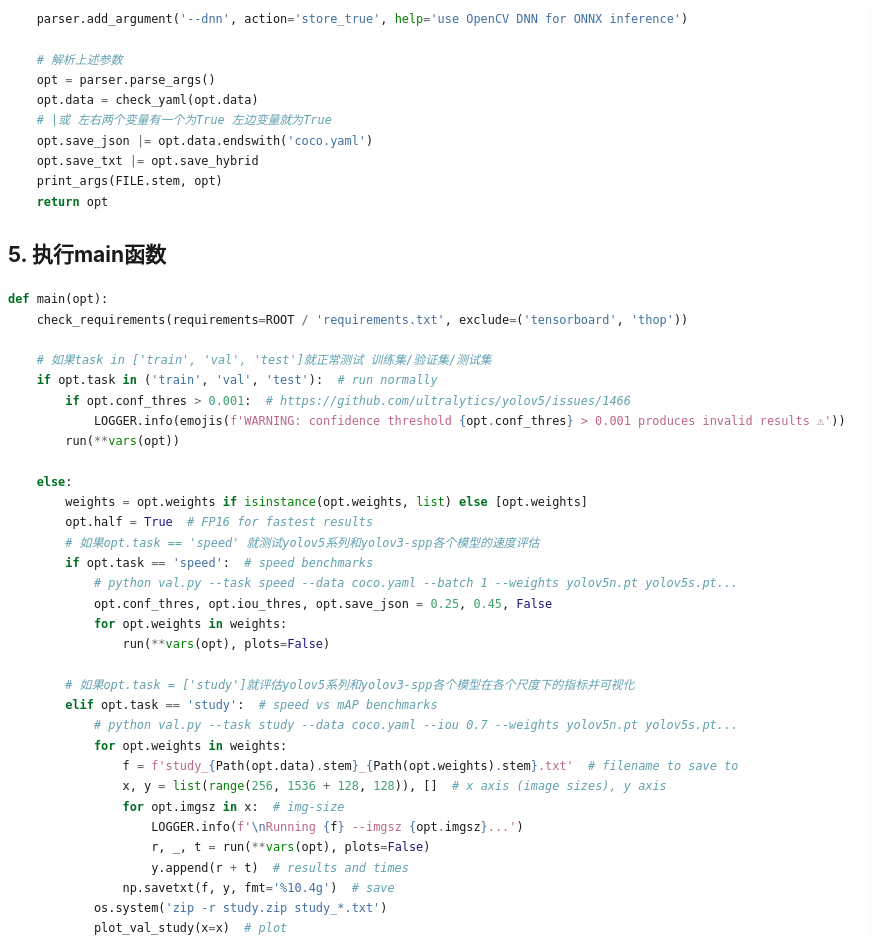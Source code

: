 ```py
    parser.add_argument('--dnn', action='store_true', help='use OpenCV DNN for ONNX inference')

    # 解析上述参数
    opt = parser.parse_args()
    opt.data = check_yaml(opt.data)
    # |或 左右两个变量有一个为True 左边变量就为True
    opt.save_json |= opt.data.endswith('coco.yaml')
    opt.save_txt |= opt.save_hybrid
    print_args(FILE.stem, opt)
    return opt 
```

## 5\. 执行main函数

```py
def main(opt):
    check_requirements(requirements=ROOT / 'requirements.txt', exclude=('tensorboard', 'thop'))

    # 如果task in ['train', 'val', 'test']就正常测试 训练集/验证集/测试集
    if opt.task in ('train', 'val', 'test'):  # run normally
        if opt.conf_thres > 0.001:  # https://github.com/ultralytics/yolov5/issues/1466
            LOGGER.info(emojis(f'WARNING: confidence threshold {opt.conf_thres} > 0.001 produces invalid results ⚠️'))
        run(**vars(opt))

    else:
        weights = opt.weights if isinstance(opt.weights, list) else [opt.weights]
        opt.half = True  # FP16 for fastest results
        # 如果opt.task == 'speed' 就测试yolov5系列和yolov3-spp各个模型的速度评估
        if opt.task == 'speed':  # speed benchmarks
            # python val.py --task speed --data coco.yaml --batch 1 --weights yolov5n.pt yolov5s.pt...
            opt.conf_thres, opt.iou_thres, opt.save_json = 0.25, 0.45, False
            for opt.weights in weights:
                run(**vars(opt), plots=False)

        # 如果opt.task = ['study']就评估yolov5系列和yolov3-spp各个模型在各个尺度下的指标并可视化
        elif opt.task == 'study':  # speed vs mAP benchmarks
            # python val.py --task study --data coco.yaml --iou 0.7 --weights yolov5n.pt yolov5s.pt...
            for opt.weights in weights:
                f = f'study_{Path(opt.data).stem}_{Path(opt.weights).stem}.txt'  # filename to save to
                x, y = list(range(256, 1536 + 128, 128)), []  # x axis (image sizes), y axis
                for opt.imgsz in x:  # img-size
                    LOGGER.info(f'\nRunning {f} --imgsz {opt.imgsz}...')
                    r, _, t = run(**vars(opt), plots=False)
                    y.append(r + t)  # results and times
                np.savetxt(f, y, fmt='%10.4g')  # save
            os.system('zip -r study.zip study_*.txt')
            plot_val_study(x=x)  # plot 
```
